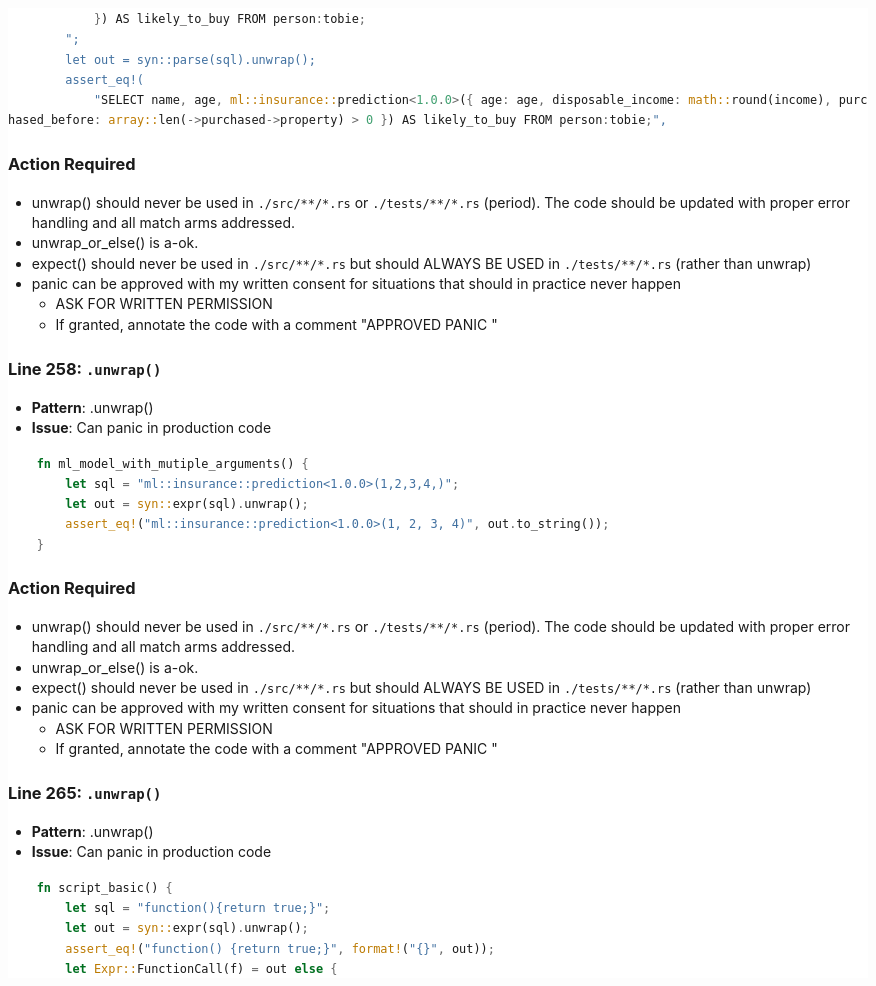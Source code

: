 ```rust
 			}) AS likely_to_buy FROM person:tobie;
 		";
		let out = syn::parse(sql).unwrap();
		assert_eq!(
			"SELECT name, age, ml::insurance::prediction<1.0.0>({ age: age, disposable_income: math::round(income), purchased_before: array::len(->purchased->property) > 0 }) AS likely_to_buy FROM person:tobie;",
```

### Action Required

- unwrap() should never be used in `./src/**/*.rs` or `./tests/**/*.rs` (period). The code should be updated with proper error handling and all match arms addressed.
- unwrap_or_else() is a-ok. 
- expect() should never be used in `./src/**/*.rs` but should ALWAYS BE USED in `./tests/**/*.rs` (rather than unwrap)
- panic can be approved with my written consent for situations that should in practice never happen  
  - ASK FOR WRITTEN PERMISSION
  - If granted, annotate the code with a comment "APPROVED PANIC "


### Line 258: `.unwrap()`

- **Pattern**: .unwrap()
- **Issue**: Can panic in production code

```rust
	fn ml_model_with_mutiple_arguments() {
		let sql = "ml::insurance::prediction<1.0.0>(1,2,3,4,)";
		let out = syn::expr(sql).unwrap();
		assert_eq!("ml::insurance::prediction<1.0.0>(1, 2, 3, 4)", out.to_string());
	}
```

### Action Required

- unwrap() should never be used in `./src/**/*.rs` or `./tests/**/*.rs` (period). The code should be updated with proper error handling and all match arms addressed.
- unwrap_or_else() is a-ok. 
- expect() should never be used in `./src/**/*.rs` but should ALWAYS BE USED in `./tests/**/*.rs` (rather than unwrap)
- panic can be approved with my written consent for situations that should in practice never happen  
  - ASK FOR WRITTEN PERMISSION
  - If granted, annotate the code with a comment "APPROVED PANIC "


### Line 265: `.unwrap()`

- **Pattern**: .unwrap()
- **Issue**: Can panic in production code

```rust
	fn script_basic() {
		let sql = "function(){return true;}";
		let out = syn::expr(sql).unwrap();
		assert_eq!("function() {return true;}", format!("{}", out));
		let Expr::FunctionCall(f) = out else {
```
